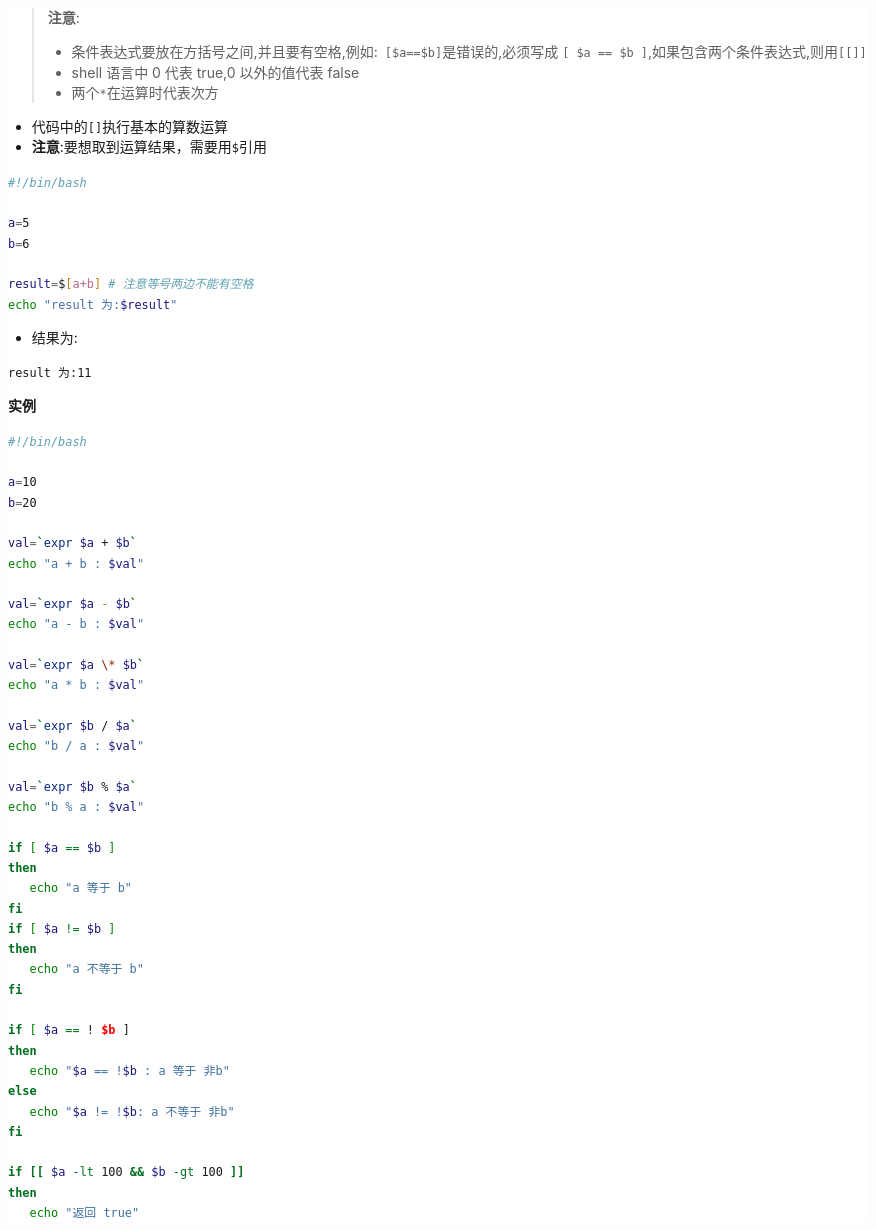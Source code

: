> **注意**:
>
> - 条件表达式要放在方括号之间,并且要有空格,例如:` [$a==$b]`是错误的,必须写成 `[ $a == $b ]`,如果包含两个条件表达式,则用`[[]]`
> - shell 语言中 0 代表 true,0 以外的值代表 false
> - 两个`*`在运算时代表次方

- 代码中的`[]`执行基本的算数运算
- **注意**:要想取到运算结果，需要用`$`引用

```bash
#!/bin/bash

a=5
b=6

result=$[a+b] # 注意等号两边不能有空格
echo "result 为:$result"
```

- 结果为:

```
result 为:11
```

**实例**

```bash
#!/bin/bash

a=10
b=20

val=`expr $a + $b`
echo "a + b : $val"

val=`expr $a - $b`
echo "a - b : $val"

val=`expr $a \* $b`
echo "a * b : $val"

val=`expr $b / $a`
echo "b / a : $val"

val=`expr $b % $a`
echo "b % a : $val"

if [ $a == $b ]
then
   echo "a 等于 b"
fi
if [ $a != $b ]
then
   echo "a 不等于 b"
fi

if [ $a == ! $b ]
then
   echo "$a == !$b : a 等于 非b"
else
   echo "$a != !$b: a 不等于 非b"
fi

if [[ $a -lt 100 && $b -gt 100 ]]
then
   echo "返回 true"
```